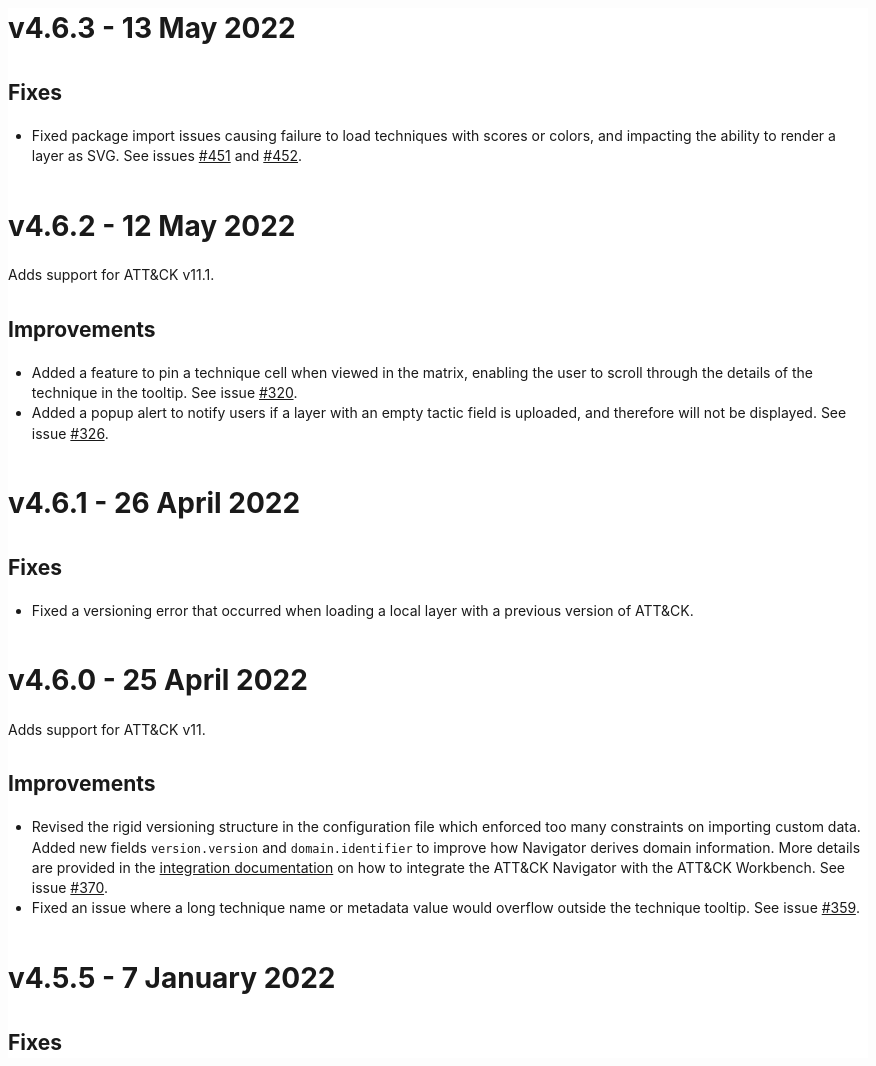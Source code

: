 # v4.6.3 - 13 May 2022

## Fixes

- Fixed package import issues causing failure to load techniques with scores or colors, and impacting the ability to render a layer as SVG. See issues [#451](https://github.com/mitre-attack/attack-navigator/issues/451) and [#452](https://github.com/mitre-attack/attack-navigator/issues/452).

# v4.6.2 - 12 May 2022

Adds support for ATT&CK v11.1.

## Improvements
- Added a feature to pin a technique cell when viewed in the matrix, enabling the user to scroll through the details of the technique in the tooltip. See issue [#320](https://github.com/mitre-attack/attack-navigator/issues/320).
- Added a popup alert to notify users if a layer with an empty tactic field is uploaded, and therefore will not be displayed. See issue [#326](https://github.com/mitre-attack/attack-navigator/issues/326).

# v4.6.1 - 26 April 2022

## Fixes

- Fixed a versioning error that occurred when loading a local layer with a previous version of ATT&CK.

# v4.6.0 - 25 April 2022

Adds support for ATT&CK v11.

## Improvements

- Revised the rigid versioning structure in the configuration file which enforced too many constraints on importing custom data. Added new fields `version.version` and `domain.identifier` to improve how Navigator derives domain information. More details are provided in the [integration documentation](https://github.com/center-for-threat-informed-defense/attack-workbench-frontend/blob/develop/docs/integrations.md#attck-navigator-integration) on how to integrate the ATT&CK Navigator with the ATT&CK Workbench. See issue [#370](https://github.com/mitre-attack/attack-navigator/issues/370).
- Fixed an issue where a long technique name or metadata value would overflow outside the technique tooltip. See issue [#359](https://github.com/mitre-attack/attack-navigator/issues/359).

# v4.5.5 - 7 January 2022

## Fixes
